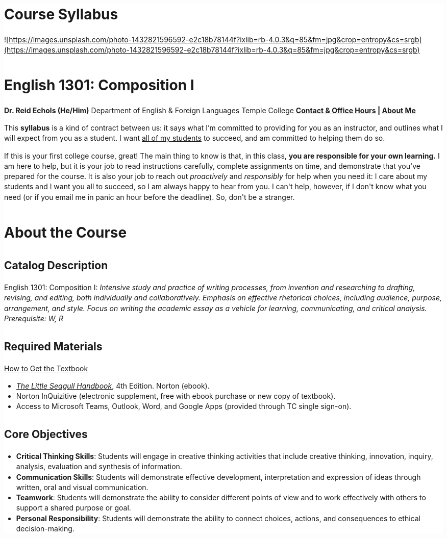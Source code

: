 # Course Syllabus

![https://images.unsplash.com/photo-1432821596592-e2c18b78144f?ixlib=rb-4.0.3&q=85&fm=jpg&crop=entropy&cs=srgb](https://images.unsplash.com/photo-1432821596592-e2c18b78144f?ixlib=rb-4.0.3&q=85&fm=jpg&crop=entropy&cs=srgb)

# English 1301: Composition I

**Dr. Reid Echols (He/Him)** 
Department of English & Foreign Languages 
Temple College 
**[Contact & Office Hours](https://drechols.notion.site/cb2ea17ad0b641249bd3f6467b4859bd?pvs=21) | [About Me](https://drechols.notion.site/c609ea8607e94ad180f6daa6ee9f2f53?pvs=21)**

This **syllabus** is a kind of contract between us: it says what I’m committed to providing for you as an instructor, and outlines what I will expect from you as a student. I want [all of my students](https://drechols.notion.site/Equity-Inclusion-Statements-08d9f04822054c1d93495fc5da1322b1?pvs=21) to succeed, and am committed to helping them do so.

If this is your first college course, great! The main thing to know is that, in this class, **you are responsible for your own learning.** I am here to help, but it is your job to read instructions carefully, complete assignments on time, and demonstrate that you've prepared for the course. It is also your job to reach out _proactively_ and _responsibly_ for help when you need it: I care about my students and I want you all to succeed, so I am always happy to hear from you. I can't help, however, if I don't know what you need (or if you email me in panic an hour before the deadline). So, don't be a stranger.

# About the Course

## **Catalog Description**

English 1301: Composition I: _Intensive study and practice of writing processes, from invention and researching to drafting, revising, and editing, both individually and collaboratively. Emphasis on effective rhetorical choices, including audience, purpose, arrangement, and style. Focus on writing the academic essay as a vehicle for learning, communicating, and critical analysis. Prerequisite: W, R_

## Required Materials

[How to Get the Textbook](https://drechols.notion.site/How-to-Get-the-Textbook-69ad830491164230b014607383732086?pvs=21)

-   _[The Little Seagull Handbook](https://drechols.notion.site/How-to-Get-the-Textbook-69ad830491164230b014607383732086?pvs=21)_, 4th Edition. Norton (ebook).
-   Norton InQuizitive (electronic supplement, free with ebook purchase or new copy of textbook).
-   Access to Microsoft Teams, Outlook, Word, and Google Apps (provided through TC single sign-on).

## Core Objectives

-   **Critical Thinking Skills**: Students will engage in creative thinking activities that include creative thinking, innovation, inquiry, analysis, evaluation and synthesis of information.
-   **Communication Skills**: Students will demonstrate effective development, interpretation and expression of ideas through written, oral and visual communication.
-   **Teamwork**: Students will demonstrate the ability to consider different points of view and to work effectively with others to support a shared purpose or goal.
-   **Personal Responsibility**: Students will demonstrate the ability to connect choices, actions, and consequences to ethical decision-making.
